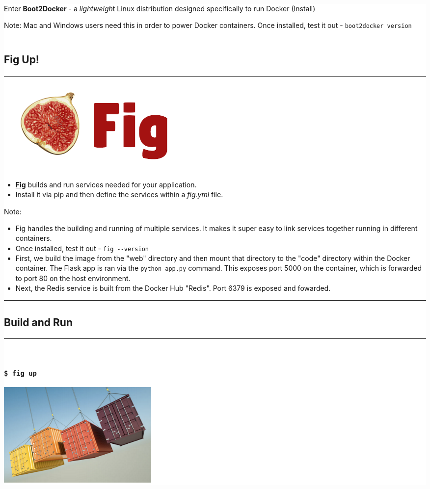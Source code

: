Enter **Boot2Docker** - a *lightweigh*t Linux distribution designed specifically to run Docker ([Install](https://docs.docker.com/installation/mac/))

Note: Mac and Windows users need this in order to power Docker containers. Once installed, test it out - `boot2docker version`

----

## Fig Up!

<hr>

![steps](images/fig.png)

- **[Fig](http://www.fig.sh/)** builds and run services needed for your application.
- Install it via pip and then define the services within a *fig.yml* file.

Note:
- Fig handles the building and running of multiple services. It makes it super easy to link services together running in different containers.
- Once installed, test it out - `fig --version`
- First, we build the image from the "web" directory and then mount that directory to the "code" directory within the Docker container. The Flask app is ran via the `python app.py` command. This exposes port 5000 on the container, which is forwarded to port 80 on the host environment.
- Next, the Redis service is built from the Docker Hub "Redis". Port 6379 is exposed and fowarded.

----

## Build and Run

<hr><br>

### `$ fig up`

![fig logo](images/figup.png)
